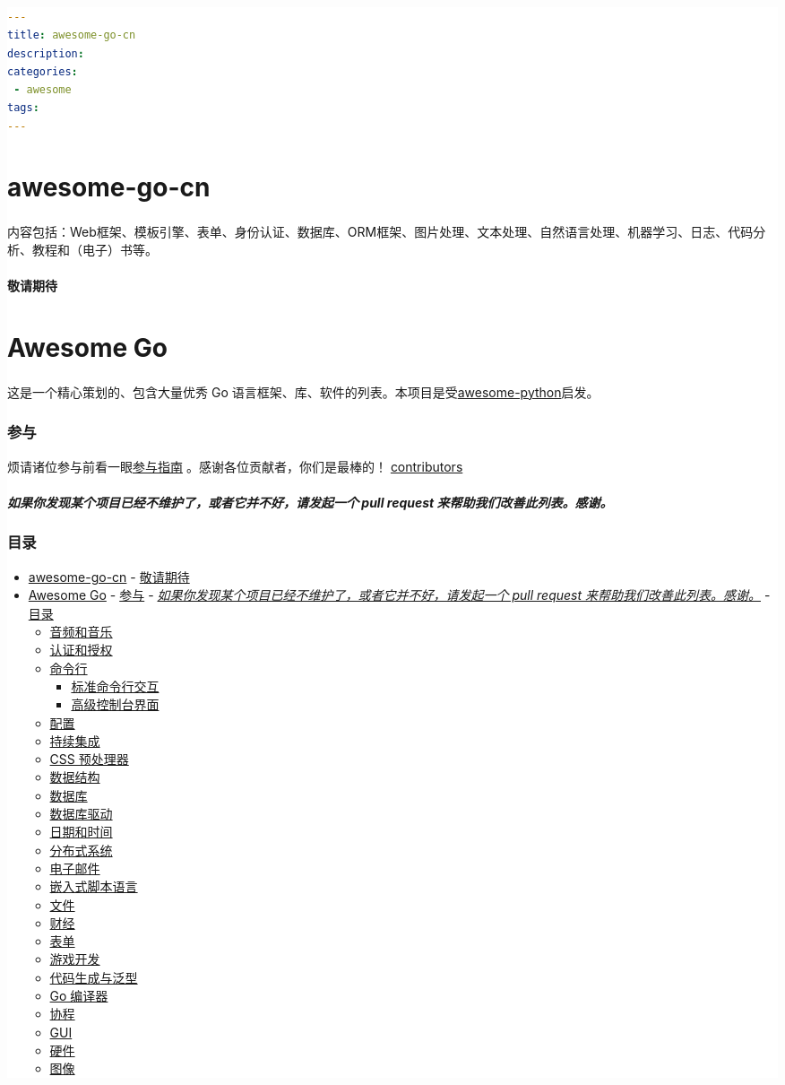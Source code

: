 ```yaml
---
title: awesome-go-cn
description:
categories:
 - awesome
tags:
---
```


# awesome-go-cn

内容包括：Web框架、模板引擎、表单、身份认证、数据库、ORM框架、图片处理、文本处理、自然语言处理、机器学习、日志、代码分析、教程和（电子）书等。

#### 敬请期待

# Awesome Go

这是一个精心策划的、包含大量优秀 Go 语言框架、库、软件的列表。本项目是受[awesome-python](https://github.com/vinta/awesome-python)启发。

### 参与

烦请诸位参与前看一眼[参与指南](https://github.com/avelino/awesome-Go/blob/master/CONTRIBUTING.md) 。感谢各位贡献者，你们是最棒的！ [contributors](https://github.com/avelino/awesome-Go/graphs/contributors)

#### _如果你发现某个项目已经不维护了，或者它并不好，请发起一个 pull request 来帮助我们改善此列表。感谢。_

### 目录


- [awesome-go-cn](#awesome-go-cn)
            - [敬请期待](#敬请期待)
- [Awesome Go](#awesome-go)
        - [参与](#参与)
            - [_如果你发现某个项目已经不维护了，或者它并不好，请发起一个 pull request 来帮助我们改善此列表。感谢。_](#_如果你发现某个项目已经不维护了或者它并不好请发起一个-pull-request-来帮助我们改善此列表感谢_)
        - [目录](#目录)
    - [音频和音乐](#音频和音乐)
    - [认证和授权](#认证和授权)
    - [命令行](#命令行)
        - [标准命令行交互](#标准命令行交互)
        - [高级控制台界面](#高级控制台界面)
    - [配置](#配置)
    - [持续集成](#持续集成)
    - [CSS 预处理器](#css-预处理器)
    - [数据结构](#数据结构)
    - [数据库](#数据库)
    - [数据库驱动](#数据库驱动)
    - [日期和时间](#日期和时间)
    - [分布式系统](#分布式系统)
    - [电子邮件](#电子邮件)
    - [嵌入式脚本语言](#嵌入式脚本语言)
    - [文件](#文件)
    - [财经](#财经)
    - [表单](#表单)
    - [游戏开发](#游戏开发)
    - [代码生成与泛型](#代码生成与泛型)
    - [Go 编译器](#go-编译器)
    - [协程](#协程)
    - [GUI](#gui)
    - [硬件](#硬件)
    - [图像](#图像)